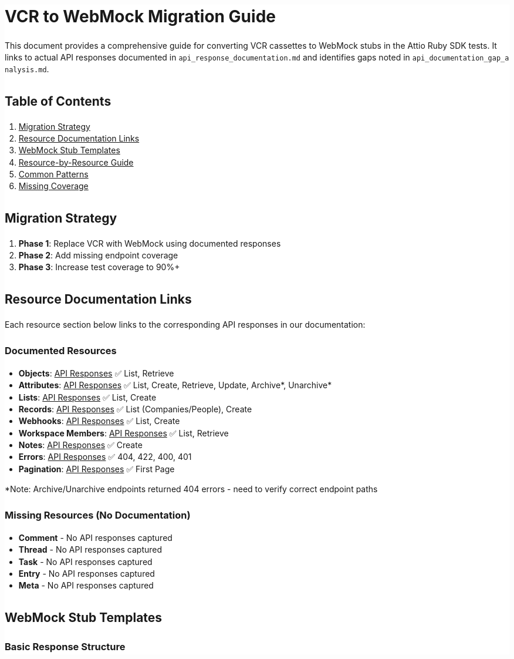# VCR to WebMock Migration Guide

This document provides a comprehensive guide for converting VCR cassettes to WebMock stubs in the Attio Ruby SDK tests. It links to actual API responses documented in `api_response_documentation.md` and identifies gaps noted in `api_documentation_gap_analysis.md`.

## Table of Contents

1. [Migration Strategy](#migration-strategy)
2. [Resource Documentation Links](#resource-documentation-links)
3. [WebMock Stub Templates](#webmock-stub-templates)
4. [Resource-by-Resource Guide](#resource-by-resource-guide)
5. [Common Patterns](#common-patterns)
6. [Missing Coverage](#missing-coverage)

## Migration Strategy

1. **Phase 1**: Replace VCR with WebMock using documented responses
2. **Phase 2**: Add missing endpoint coverage
3. **Phase 3**: Increase test coverage to 90%+

## Resource Documentation Links

Each resource section below links to the corresponding API responses in our documentation:

### Documented Resources
- **Objects**: [API Responses](docs/api_responses/objects.md) ✅ List, Retrieve
- **Attributes**: [API Responses](docs/api_responses/attributes.md) ✅ List, Create, Retrieve, Update, Archive*, Unarchive*
- **Lists**: [API Responses](docs/api_responses/lists.md) ✅ List, Create
- **Records**: [API Responses](docs/api_responses/records.md) ✅ List (Companies/People), Create
- **Webhooks**: [API Responses](docs/api_responses/webhooks.md) ✅ List, Create
- **Workspace Members**: [API Responses](docs/api_responses/workspace_members.md) ✅ List, Retrieve
- **Notes**: [API Responses](docs/api_responses/notes.md) ✅ Create
- **Errors**: [API Responses](docs/api_responses/errors.md) ✅ 404, 422, 400, 401
- **Pagination**: [API Responses](docs/api_responses/pagination.md) ✅ First Page

*Note: Archive/Unarchive endpoints returned 404 errors - need to verify correct endpoint paths

### Missing Resources (No Documentation)
- **Comment** - No API responses captured
- **Thread** - No API responses captured
- **Task** - No API responses captured
- **Entry** - No API responses captured
- **Meta** - No API responses captured

## WebMock Stub Templates

### Basic Response Structure

